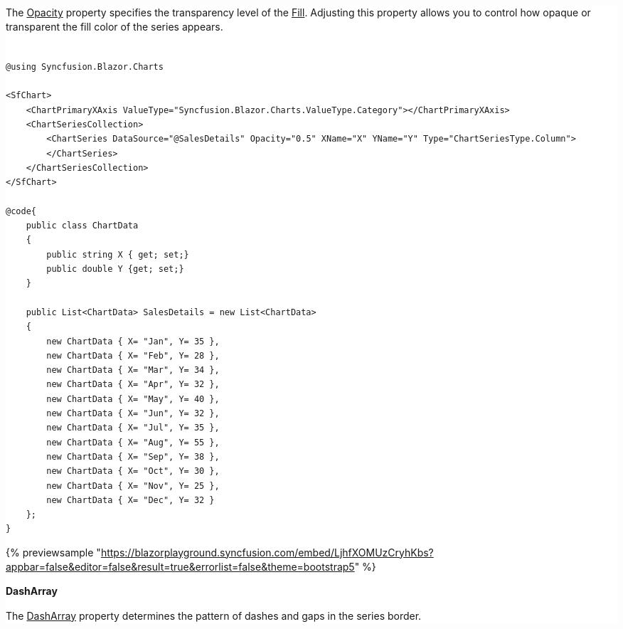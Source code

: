 The [Opacity](https://help.syncfusion.com/cr/blazor/Syncfusion.Blazor.Charts.ChartSeries.html#Syncfusion_Blazor_Charts_ChartSeries_Opacity) property specifies the transparency level of the [Fill](https://help.syncfusion.com/cr/blazor/Syncfusion.Blazor.Charts.ChartSeries.html#Syncfusion_Blazor_Charts_ChartSeries_Fill). Adjusting this property allows you to control how opaque or transparent the fill color of the series appears.

```cshtml

@using Syncfusion.Blazor.Charts

<SfChart>
    <ChartPrimaryXAxis ValueType="Syncfusion.Blazor.Charts.ValueType.Category"></ChartPrimaryXAxis>
    <ChartSeriesCollection>
        <ChartSeries DataSource="@SalesDetails" Opacity="0.5" XName="X" YName="Y" Type="ChartSeriesType.Column">
        </ChartSeries>
    </ChartSeriesCollection>
</SfChart>

@code{
    public class ChartData
    {
        public string X { get; set;}
        public double Y {get; set;}
    }
	
    public List<ChartData> SalesDetails = new List<ChartData>
	{
        new ChartData { X= "Jan", Y= 35 },
        new ChartData { X= "Feb", Y= 28 },
        new ChartData { X= "Mar", Y= 34 },
        new ChartData { X= "Apr", Y= 32 },
        new ChartData { X= "May", Y= 40 },
        new ChartData { X= "Jun", Y= 32 },
        new ChartData { X= "Jul", Y= 35 },
        new ChartData { X= "Aug", Y= 55 },
        new ChartData { X= "Sep", Y= 38 },
        new ChartData { X= "Oct", Y= 30 },
        new ChartData { X= "Nov", Y= 25 },
        new ChartData { X= "Dec", Y= 32 }
    };
}

```
{% previewsample "https://blazorplayground.syncfusion.com/embed/LjhfXOMUzCryhKbs?appbar=false&editor=false&result=true&errorlist=false&theme=bootstrap5" %}

**DashArray**

The [DashArray](https://help.syncfusion.com/cr/blazor/Syncfusion.Blazor.Charts.ChartSeries.html#Syncfusion_Blazor_Charts_ChartSeries_DashArray) property determines the pattern of dashes and gaps in the series border.
